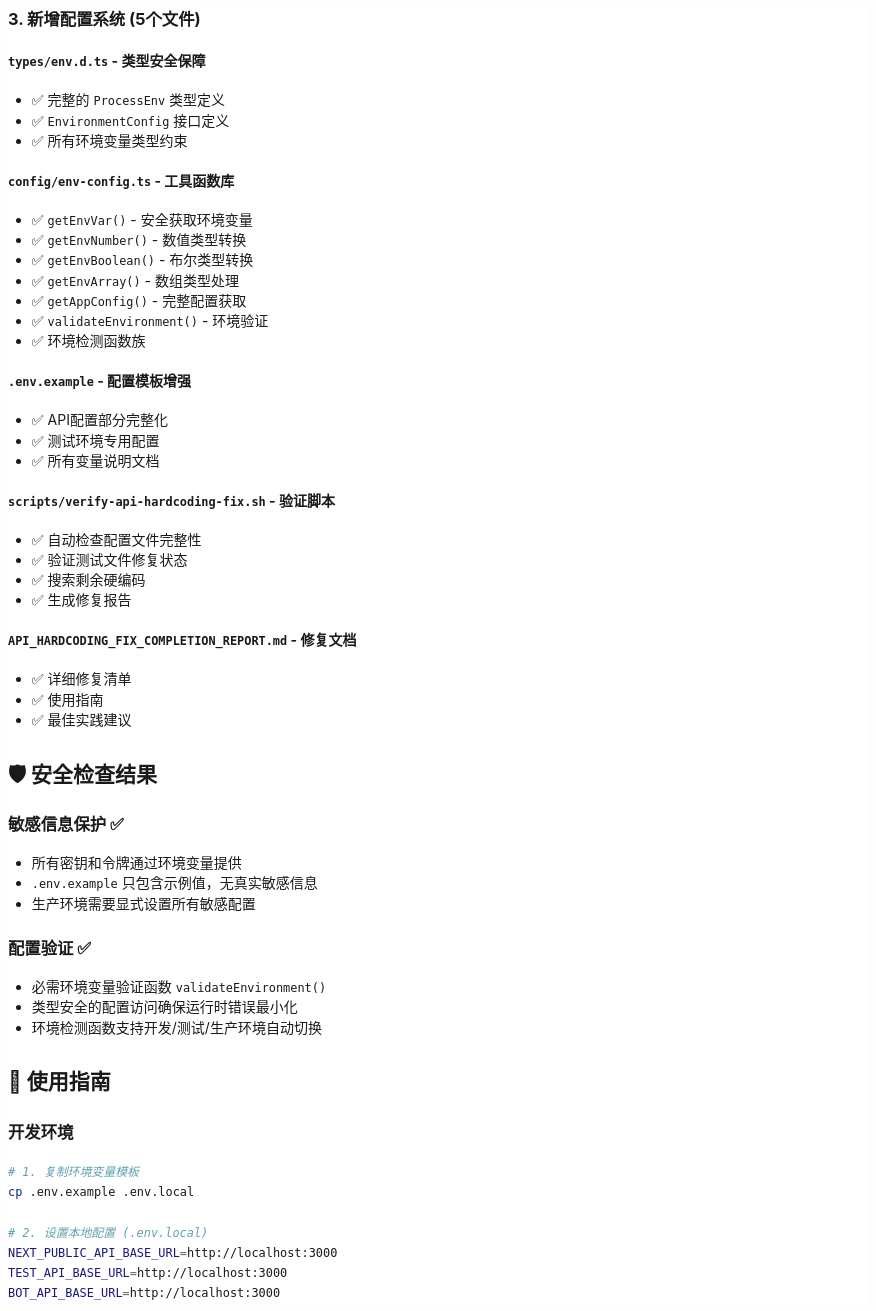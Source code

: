 ### 3. 新增配置系统 (5个文件)

#### `types/env.d.ts` - 类型安全保障
- ✅ 完整的 `ProcessEnv` 类型定义
- ✅ `EnvironmentConfig` 接口定义
- ✅ 所有环境变量类型约束

#### `config/env-config.ts` - 工具函数库
- ✅ `getEnvVar()` - 安全获取环境变量
- ✅ `getEnvNumber()` - 数值类型转换
- ✅ `getEnvBoolean()` - 布尔类型转换
- ✅ `getEnvArray()` - 数组类型处理
- ✅ `getAppConfig()` - 完整配置获取
- ✅ `validateEnvironment()` - 环境验证
- ✅ 环境检测函数族

#### `.env.example` - 配置模板增强
- ✅ API配置部分完整化
- ✅ 测试环境专用配置
- ✅ 所有变量说明文档

#### `scripts/verify-api-hardcoding-fix.sh` - 验证脚本
- ✅ 自动检查配置文件完整性
- ✅ 验证测试文件修复状态
- ✅ 搜索剩余硬编码
- ✅ 生成修复报告

#### `API_HARDCODING_FIX_COMPLETION_REPORT.md` - 修复文档
- ✅ 详细修复清单
- ✅ 使用指南
- ✅ 最佳实践建议

## 🛡️ 安全检查结果

### 敏感信息保护 ✅
- 所有密钥和令牌通过环境变量提供
- `.env.example` 只包含示例值，无真实敏感信息
- 生产环境需要显式设置所有敏感配置

### 配置验证 ✅
- 必需环境变量验证函数 `validateEnvironment()`
- 类型安全的配置访问确保运行时错误最小化
- 环境检测函数支持开发/测试/生产环境自动切换

## 🚀 使用指南

### 开发环境
```bash
# 1. 复制环境变量模板
cp .env.example .env.local

# 2. 设置本地配置 (.env.local)
NEXT_PUBLIC_API_BASE_URL=http://localhost:3000
TEST_API_BASE_URL=http://localhost:3000
BOT_API_BASE_URL=http://localhost:3000
```
